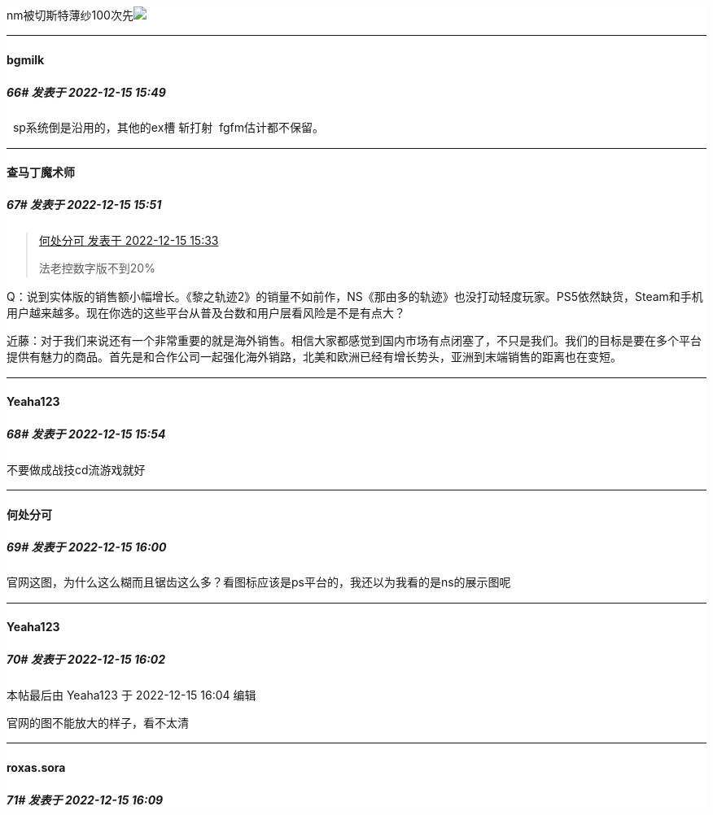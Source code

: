 nm被切斯特薄纱100次先<img src="https://static.saraba1st.com/image/smiley/face2017/067.png" referrerpolicy="no-referrer">

*****

####  bgmilk  
##### 66#       发表于 2022-12-15 15:49

  sp系统倒是沿用的，其他的ex槽 斩打射  fgfm估计都不保留。

*****

####  查马丁魔术师  
##### 67#       发表于 2022-12-15 15:51

<blockquote><a href="httphttps://bbs.saraba1st.com/2b/forum.php?mod=redirect&amp;goto=findpost&amp;pid=58952201&amp;ptid=2110033" target="_blank">何处分可 发表于 2022-12-15 15:33</a>

法老控数字版不到20%</blockquote>
Q：说到实体版的销售额小幅增长。《黎之轨迹2》的销量不如前作，NS《那由多的轨迹》也没打动轻度玩家。PS5依然缺货，Steam和手机用户越来越多。现在你选的这些平台从普及台数和用户层看风险是不是有点大？

近藤：对于我们来说还有一个非常重要的就是海外销售。相信大家都感觉到国内市场有点闭塞了，不只是我们。我们的目标是要在多个平台提供有魅力的商品。首先是和合作公司一起强化海外销路，北美和欧洲已经有增长势头，亚洲到末端销售的距离也在变短。



*****

####  Yeaha123  
##### 68#       发表于 2022-12-15 15:54

不要做成战技cd流游戏就好

*****

####  何处分可  
##### 69#       发表于 2022-12-15 16:00

官网这图，为什么这么糊而且锯齿这么多？看图标应该是ps平台的，我还以为我看的是ns的展示图呢



*****

####  Yeaha123  
##### 70#       发表于 2022-12-15 16:02

 本帖最后由 Yeaha123 于 2022-12-15 16:04 编辑 

官网的图不能放大的样子，看不太清

*****

####  roxas.sora  
##### 71#       发表于 2022-12-15 16:09
